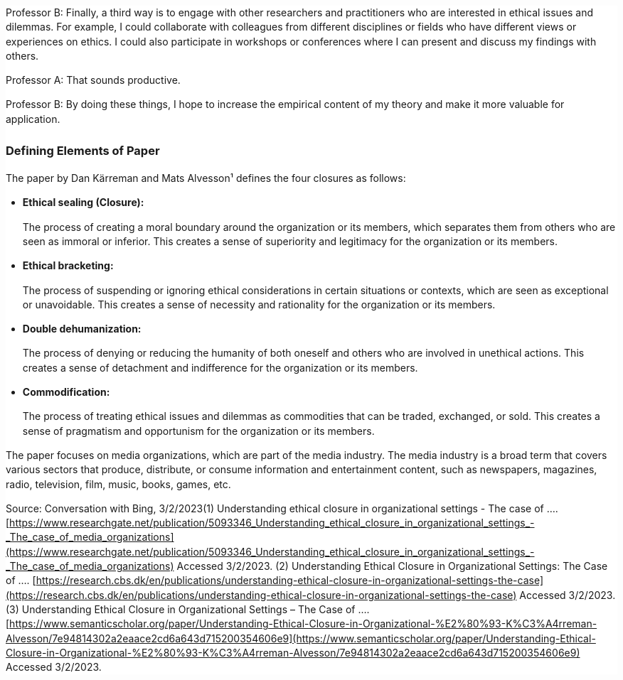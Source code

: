 Professor B: Finally, a third way is to engage with other researchers and practitioners who are interested in ethical issues and dilemmas. For example, I could collaborate with colleagues from different disciplines or fields who have different views or experiences on ethics. I could also participate in workshops or conferences where I can present and discuss my findings with others.

Professor A: That sounds productive.

Professor B: By doing these things, I hope to increase the empirical content of my theory and make it more valuable for application.

### Defining Elements of Paper

The paper by Dan Kärreman and Mats Alvesson¹ defines the four closures as follows:

- **Ethical sealing (Closure):**

    The process of creating a moral boundary around the organization or its members, which separates them from others who are seen as immoral or inferior. This creates a sense of superiority and legitimacy for the organization or its members.

- **Ethical bracketing:**

    The process of suspending or ignoring ethical considerations in certain situations or contexts, which are seen as exceptional or unavoidable. This creates a sense of necessity and rationality for the organization or its members.

- **Double dehumanization:**

    The process of denying or reducing the humanity of both oneself and others who are involved in unethical actions. This creates a sense of detachment and indifference for the organization or its members.

- **Commodification:**

    The process of treating ethical issues and dilemmas as commodities that can be traded, exchanged, or sold. This creates a sense of pragmatism and opportunism for the organization or its members.

The paper focuses on media organizations, which are part of the media industry. The media industry is a broad term that covers various sectors that produce, distribute, or consume information and entertainment content, such as newspapers, magazines, radio, television, film, music, books, games, etc.

Source:
	Conversation with Bing, 3/2/2023(1) Understanding ethical closure in organizational settings - The case of …. [https://www.researchgate.net/publication/5093346_Understanding_ethical_closure_in_organizational_settings_-_The_case_of_media_organizations](https://www.researchgate.net/publication/5093346_Understanding_ethical_closure_in_organizational_settings_-_The_case_of_media_organizations) Accessed 3/2/2023. (2) Understanding Ethical Closure in Organizational Settings: The Case of …. [https://research.cbs.dk/en/publications/understanding-ethical-closure-in-organizational-settings-the-case](https://research.cbs.dk/en/publications/understanding-ethical-closure-in-organizational-settings-the-case) Accessed 3/2/2023. (3) Understanding Ethical Closure in Organizational Settings – The Case of …. [https://www.semanticscholar.org/paper/Understanding-Ethical-Closure-in-Organizational-%E2%80%93-K%C3%A4rreman-Alvesson/7e94814302a2eaace2cd6a643d715200354606e9](https://www.semanticscholar.org/paper/Understanding-Ethical-Closure-in-Organizational-%E2%80%93-K%C3%A4rreman-Alvesson/7e94814302a2eaace2cd6a643d715200354606e9) Accessed 3/2/2023.
